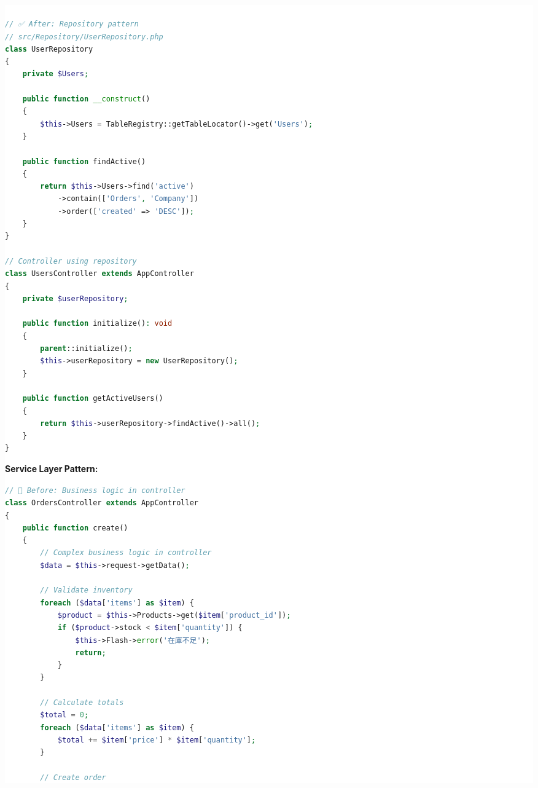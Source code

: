 ```php

// ✅ After: Repository pattern
// src/Repository/UserRepository.php
class UserRepository
{
    private $Users;

    public function __construct()
    {
        $this->Users = TableRegistry::getTableLocator()->get('Users');
    }

    public function findActive()
    {
        return $this->Users->find('active')
            ->contain(['Orders', 'Company'])
            ->order(['created' => 'DESC']);
    }
}

// Controller using repository
class UsersController extends AppController
{
    private $userRepository;

    public function initialize(): void
    {
        parent::initialize();
        $this->userRepository = new UserRepository();
    }

    public function getActiveUsers()
    {
        return $this->userRepository->findActive()->all();
    }
}
```

**Service Layer Pattern:**
```php
// 🔴 Before: Business logic in controller
class OrdersController extends AppController
{
    public function create()
    {
        // Complex business logic in controller
        $data = $this->request->getData();

        // Validate inventory
        foreach ($data['items'] as $item) {
            $product = $this->Products->get($item['product_id']);
            if ($product->stock < $item['quantity']) {
                $this->Flash->error('在庫不足');
                return;
            }
        }

        // Calculate totals
        $total = 0;
        foreach ($data['items'] as $item) {
            $total += $item['price'] * $item['quantity'];
        }

        // Create order
```
